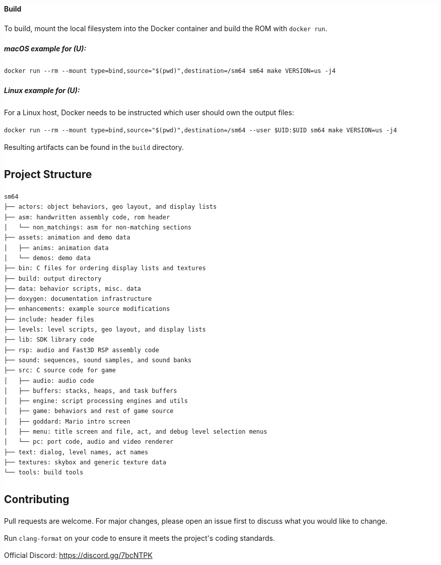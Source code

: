 #### Build

To build, mount the local filesystem into the Docker container and build the ROM with `docker run`.

##### macOS example for (U):
```
docker run --rm --mount type=bind,source="$(pwd)",destination=/sm64 sm64 make VERSION=us -j4
```

##### Linux example for (U):
For a Linux host, Docker needs to be instructed which user should own the output files:
```
docker run --rm --mount type=bind,source="$(pwd)",destination=/sm64 --user $UID:$UID sm64 make VERSION=us -j4
```

Resulting artifacts can be found in the `build` directory.

## Project Structure

```
sm64
├── actors: object behaviors, geo layout, and display lists
├── asm: handwritten assembly code, rom header
│   └── non_matchings: asm for non-matching sections
├── assets: animation and demo data
│   ├── anims: animation data
│   └── demos: demo data
├── bin: C files for ordering display lists and textures
├── build: output directory
├── data: behavior scripts, misc. data
├── doxygen: documentation infrastructure
├── enhancements: example source modifications
├── include: header files
├── levels: level scripts, geo layout, and display lists
├── lib: SDK library code
├── rsp: audio and Fast3D RSP assembly code
├── sound: sequences, sound samples, and sound banks
├── src: C source code for game
│   ├── audio: audio code
│   ├── buffers: stacks, heaps, and task buffers
│   ├── engine: script processing engines and utils
│   ├── game: behaviors and rest of game source
│   ├── goddard: Mario intro screen
│   ├── menu: title screen and file, act, and debug level selection menus
│   └── pc: port code, audio and video renderer
├── text: dialog, level names, act names
├── textures: skybox and generic texture data
└── tools: build tools
```

## Contributing

Pull requests are welcome. For major changes, please open an issue first to
discuss what you would like to change.

Run `clang-format` on your code to ensure it meets the project's coding standards.

Official Discord: https://discord.gg/7bcNTPK
